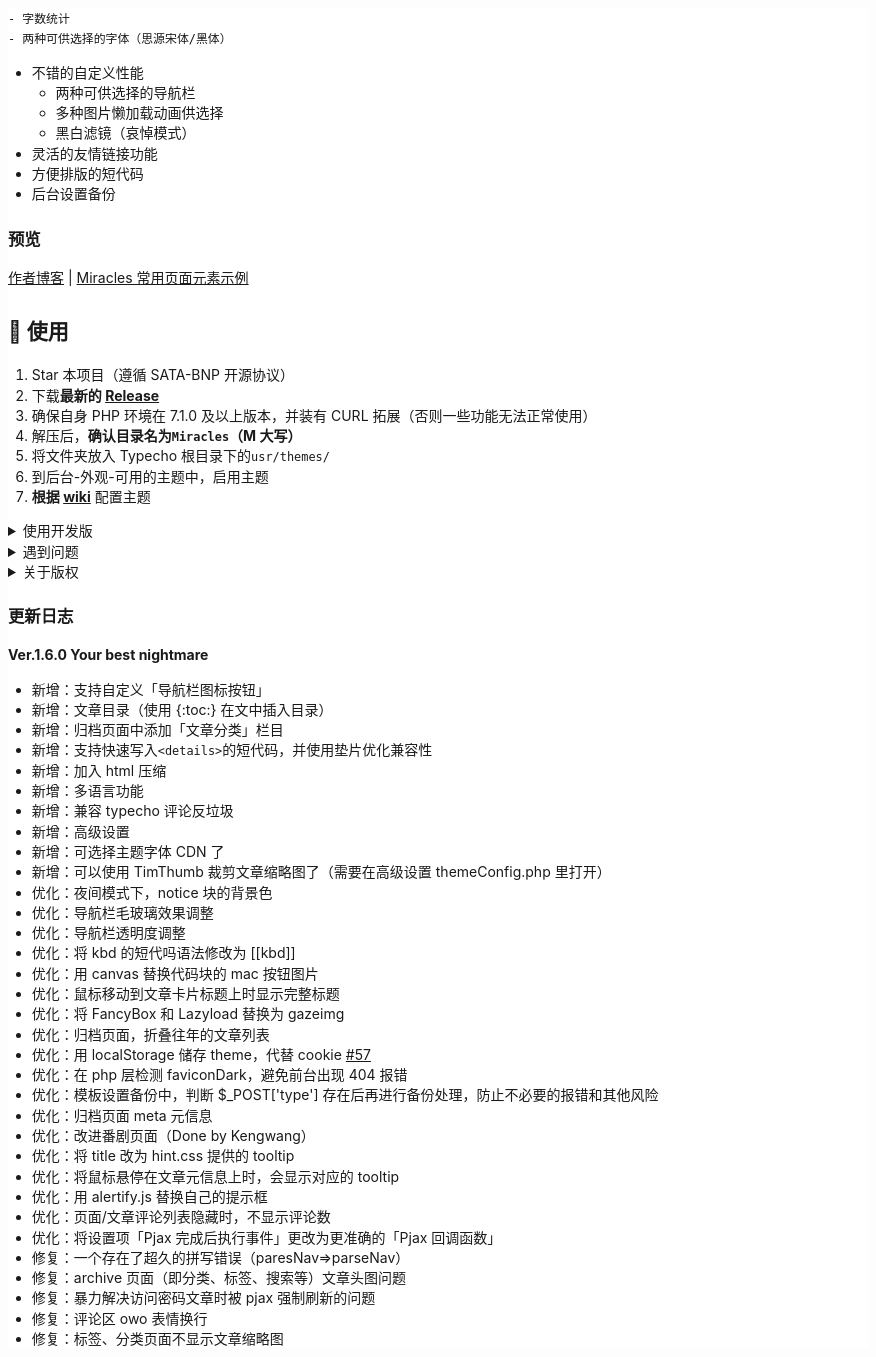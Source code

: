     - 字数统计
    - 两种可供选择的字体（思源宋体/黑体）
- 不错的自定义性能
    - 两种可供选择的导航栏
    - 多种图片懒加载动画供选择
    - 黑白滤镜（哀悼模式）
- 灵活的友情链接功能
- 方便排版的短代码
- 后台设置备份

### 预览

[作者博客](https://guhub.cn/) | [Miracles 常用页面元素示例](https://guhub.cn/miracles-content-style-demo.html)

## 🚀 使用

1. Star 本项目（遵循 SATA-BNP 开源协议）
2. 下载**最新的 [Release](https://github.com/BigCoke233/miracles/releases)**
3. 确保自身 PHP 环境在 7.1.0 及以上版本，并装有 CURL 拓展（否则一些功能无法正常使用）
4. 解压后，**确认目录名为`Miracles`（M 大写）**
5. 将文件夹放入 Typecho 根目录下的`usr/themes/`
6. 到后台-外观-可用的主题中，启用主题
7. **根据 [wiki](docs/wiki.md)** 配置主题

<details><summary>使用开发版</summary></details>
<details><summary>遇到问题</summary></details>
<details><summary>关于版权</summary></details>

### 更新日志

**Ver.1.6.0 Your best nightmare**

- 新增：支持自定义「导航栏图标按钮」
- 新增：文章目录（使用 {:toc:} 在文中插入目录）
- 新增：归档页面中添加「文章分类」栏目
- 新增：支持快速写入`<details>`的短代码，并使用垫片优化兼容性
- 新增：加入 html 压缩
- 新增：多语言功能
- 新增：兼容 typecho 评论反垃圾
- 新增：高级设置
- 新增：可选择主题字体 CDN 了
- 新增：可以使用 TimThumb 裁剪文章缩略图了（需要在高级设置 themeConfig.php 里打开）
- 优化：夜间模式下，notice 块的背景色
- 优化：导航栏毛玻璃效果调整
- 优化：导航栏透明度调整
- 优化：将 kbd 的短代吗语法修改为 [[kbd]]
- 优化：用 canvas 替换代码块的 mac 按钮图片
- 优化：鼠标移动到文章卡片标题上时显示完整标题
- 优化：将 FancyBox 和 Lazyload 替换为 gazeimg
- 优化：归档页面，折叠往年的文章列表
- 优化：用 localStorage 储存 theme，代替 cookie [#57](https://github.com/BigCoke233/miracles/issues/57)
- 优化：在 php 层检测 faviconDark，避免前台出现 404 报错
- 优化：模板设置备份中，判断 $_POST['type'] 存在后再进行备份处理，防止不必要的报错和其他风险
- 优化：归档页面 meta 元信息
- 优化：改进番剧页面（Done by Kengwang）
- 优化：将 title 改为 hint.css 提供的 tooltip
- 优化：将鼠标悬停在文章元信息上时，会显示对应的 tooltip
- 优化：用 alertify.js 替换自己的提示框
- 优化：页面/文章评论列表隐藏时，不显示评论数
- 优化：将设置项「Pjax 完成后执行事件」更改为更准确的「Pjax 回调函数」
- 修复：一个存在了超久的拼写错误（paresNav=>parseNav）
- 修复：archive 页面（即分类、标签、搜索等）文章头图问题
- 修复：暴力解决访问密码文章时被 pjax 强制刷新的问题
- 修复：评论区 owo 表情换行
- 修复：标签、分类页面不显示文章缩略图